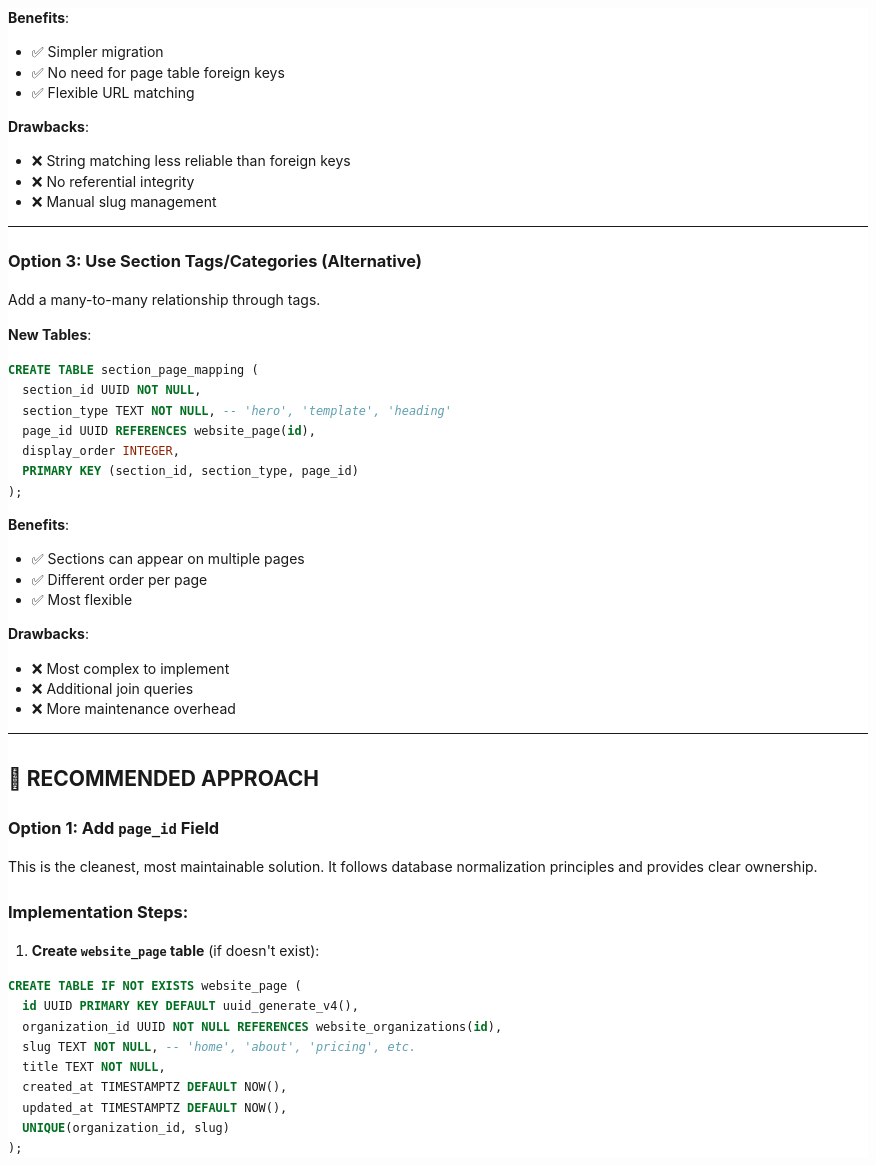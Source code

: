 **Benefits**:
- ✅ Simpler migration
- ✅ No need for page table foreign keys
- ✅ Flexible URL matching

**Drawbacks**:
- ❌ String matching less reliable than foreign keys
- ❌ No referential integrity
- ❌ Manual slug management

---

### Option 3: Use Section Tags/Categories (Alternative)

Add a many-to-many relationship through tags.

**New Tables**:
```sql
CREATE TABLE section_page_mapping (
  section_id UUID NOT NULL,
  section_type TEXT NOT NULL, -- 'hero', 'template', 'heading'
  page_id UUID REFERENCES website_page(id),
  display_order INTEGER,
  PRIMARY KEY (section_id, section_type, page_id)
);
```

**Benefits**:
- ✅ Sections can appear on multiple pages
- ✅ Different order per page
- ✅ Most flexible

**Drawbacks**:
- ❌ Most complex to implement
- ❌ Additional join queries
- ❌ More maintenance overhead

---

## 🎯 RECOMMENDED APPROACH

### **Option 1: Add `page_id` Field**

This is the cleanest, most maintainable solution. It follows database normalization principles and provides clear ownership.

### Implementation Steps:

1. **Create `website_page` table** (if doesn't exist):
```sql
CREATE TABLE IF NOT EXISTS website_page (
  id UUID PRIMARY KEY DEFAULT uuid_generate_v4(),
  organization_id UUID NOT NULL REFERENCES website_organizations(id),
  slug TEXT NOT NULL, -- 'home', 'about', 'pricing', etc.
  title TEXT NOT NULL,
  created_at TIMESTAMPTZ DEFAULT NOW(),
  updated_at TIMESTAMPTZ DEFAULT NOW(),
  UNIQUE(organization_id, slug)
);
```
